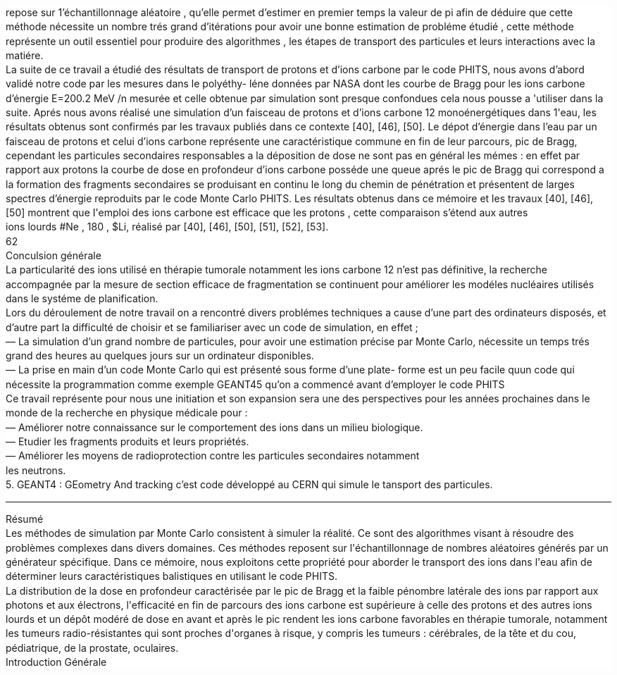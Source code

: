 repose sur 1’échantillonnage aléatoire , qu’elle permet d’estimer en premier temps la valeur
de pi afin de déduire que cette méthode nécessite un nombre trés grand d’itérations pour
avoir une bonne estimation de probléme étudié , cette méthode représente un outil essentiel
pour produire des algorithmes , les étapes de transport des particules et leurs interactions
avec la matiére.  
La suite de ce travail a étudié des résultats de transport de protons et d’ions carbone
par le code PHITS, nous avons d’abord validé notre code par les mesures dans le polyéthy-
léne données par NASA dont les courbe de Bragg pour les ions carbone d’énergie E=200.2
MeV /n mesurée et celle obtenue par simulation sont presque confondues cela nous pousse
a 'utiliser dans la suite. Aprés nous avons réalisé une simulation d’un faisceau de protons
et d’ions carbone 12 monoénergétiques dans 1'eau, les résultats obtenus sont confirmés par
les travaux publiés dans ce contexte [40], [46], [50]. Le dépot d’énergie dans l’eau par un
faisceau de protons et celui d’ions carbone représente une caractéristique commune en fin de
leur parcours, pic de Bragg, cependant les particules secondaires responsables a la déposition
de dose ne sont pas en général les mémes : en effet par rapport aux protons la courbe de
dose en profondeur d’ions carbone posséde une queue aprés le pic de Bragg qui correspond
a la formation des fragments secondaires se produisant en continu le long du chemin de
pénétration et présentent de larges spectres d’énergie reproduits par le code Monte Carlo
PHITS. Les résultats obtenus dans ce mémoire et les travaux [40], [46], [50] montrent que
I'emploi des ions carbone est efficace que les protons , cette comparaison s’étend aux autres  
ions lourds #Ne , 180 , $Li, réalisé par [40], [46], [50], [51], [52], [53].  
62  
Conculsion générale  
La particularité des ions utilisé en thérapie tumorale notamment les ions carbone 12 n’est
pas définitive, la recherche accompagnée par la mesure de section efficace de fragmentation
se continuent pour améliorer les modéles nucléaires utilisés dans le systéme de planification.  
Lors du déroulement de notre travail on a rencontré divers problémes techniques a cause
d’une part des ordinateurs disposés, et d’autre part la difficulté de choisir et se familiariser
avec un code de simulation, en effet ;  
— La simulation d’un grand nombre de particules, pour avoir une estimation précise
par Monte Carlo, nécessite un temps trés grand des heures au quelques jours sur un
ordinateur disponibles.  
— La prise en main d’un code Monte Carlo qui est présenté sous forme d’une plate-
forme est un peu facile quun code qui nécessite la programmation comme exemple
GEANT45 qu’on a commencé avant d’employer le code PHITS  
Ce travail représente pour nous une initiation et son expansion sera une des perspectives
pour les années prochaines dans le monde de la recherche en physique médicale pour :  
— Améliorer notre connaissance sur le comportement des ions dans un milieu biologique.  
— Etudier les fragments produits et leurs propriétés.  
— Améliorer les moyens de radioprotection contre les particules secondaires notamment  
les neutrons.  
5. GEANT4 : GEometry And tracking c’est code développé au CERN qui simule le tansport des particules.


------
 
Résumé  
Les méthodes de simulation par Monte Carlo consistent à simuler la réalité. Ce sont des algorithmes visant à résoudre des problèmes complexes dans divers domaines. Ces méthodes reposent sur l'échantillonnage de nombres aléatoires générés par un générateur spécifique. Dans ce mémoire, nous exploitons cette propriété pour aborder le transport des ions dans l'eau afin de déterminer leurs caractéristiques balistiques en utilisant le code PHITS.  
La distribution de la dose en profondeur caractérisée par le pic de Bragg et la faible pénombre latérale des ions par rapport aux photons et aux électrons, l'efficacité en fin de parcours des ions carbone est supérieure à celle des protons et des autres ions lourds et un dépôt modéré de dose en avant et après le pic rendent les ions carbone favorables en thérapie tumorale, notamment les tumeurs radio-résistantes qui sont proches d'organes à risque, y compris les tumeurs : cérébrales, de la tête et du cou, pédiatrique, de la prostate, oculaires.  
Introduction Générale  